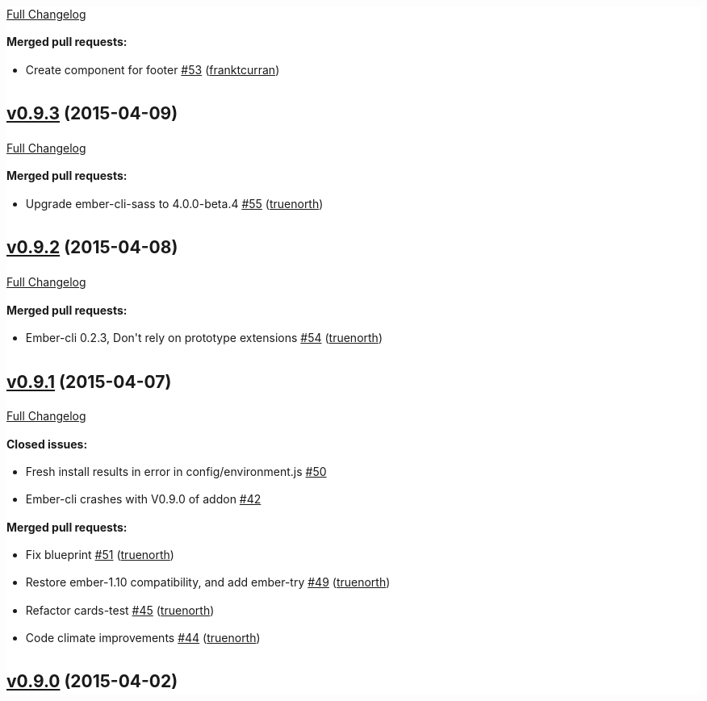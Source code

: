 [Full Changelog](https://github.com/truenorth/ember-cli-materialize/compare/v0.9.3...v0.10.0)

**Merged pull requests:**

- Create component for footer [\#53](https://github.com/truenorth/ember-cli-materialize/pull/53) ([franktcurran](https://github.com/franktcurran))

## [v0.9.3](https://github.com/truenorth/ember-cli-materialize/tree/v0.9.3) (2015-04-09)

[Full Changelog](https://github.com/truenorth/ember-cli-materialize/compare/v0.9.2...v0.9.3)

**Merged pull requests:**

- Upgrade ember-cli-sass to 4.0.0-beta.4 [\#55](https://github.com/truenorth/ember-cli-materialize/pull/55) ([truenorth](https://github.com/truenorth))

## [v0.9.2](https://github.com/truenorth/ember-cli-materialize/tree/v0.9.2) (2015-04-08)

[Full Changelog](https://github.com/truenorth/ember-cli-materialize/compare/v0.9.1...v0.9.2)

**Merged pull requests:**

- Ember-cli 0.2.3, Don't rely on prototype extensions [\#54](https://github.com/truenorth/ember-cli-materialize/pull/54) ([truenorth](https://github.com/truenorth))

## [v0.9.1](https://github.com/truenorth/ember-cli-materialize/tree/v0.9.1) (2015-04-07)

[Full Changelog](https://github.com/truenorth/ember-cli-materialize/compare/v0.9.0...v0.9.1)

**Closed issues:**

- Fresh install results in error in config/environment.js [\#50](https://github.com/truenorth/ember-cli-materialize/issues/50)

- Ember-cli crashes with V0.9.0 of addon [\#42](https://github.com/truenorth/ember-cli-materialize/issues/42)

**Merged pull requests:**

- Fix blueprint [\#51](https://github.com/truenorth/ember-cli-materialize/pull/51) ([truenorth](https://github.com/truenorth))

- Restore ember-1.10 compatibility, and add ember-try [\#49](https://github.com/truenorth/ember-cli-materialize/pull/49) ([truenorth](https://github.com/truenorth))

- Refactor cards-test [\#45](https://github.com/truenorth/ember-cli-materialize/pull/45) ([truenorth](https://github.com/truenorth))

- Code climate improvements [\#44](https://github.com/truenorth/ember-cli-materialize/pull/44) ([truenorth](https://github.com/truenorth))

## [v0.9.0](https://github.com/truenorth/ember-cli-materialize/tree/v0.9.0) (2015-04-02)
